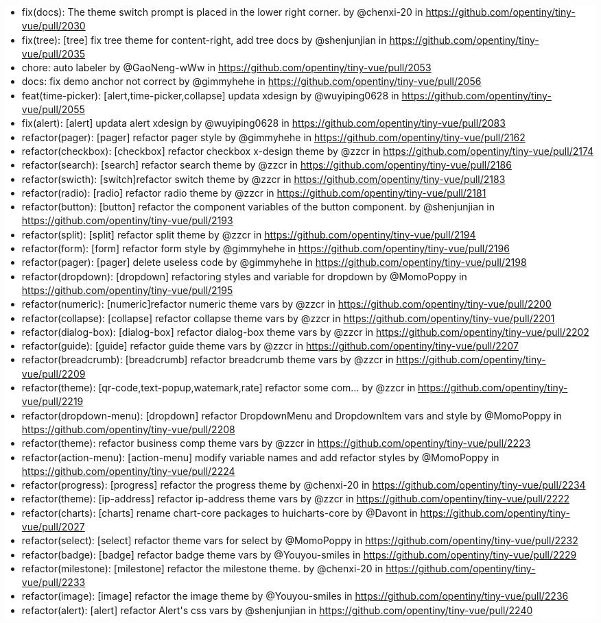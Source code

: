 - fix(docs): The theme switch prompt is placed in the lower right corner. by @chenxi-20 in https://github.com/opentiny/tiny-vue/pull/2030
- fix(tree): [tree] fix tree theme for content-right, add tree docs by @shenjunjian in https://github.com/opentiny/tiny-vue/pull/2035
- chore: auto labeler by @GaoNeng-wWw in https://github.com/opentiny/tiny-vue/pull/2053
- docs: fix demo anchor not correct by @gimmyhehe in https://github.com/opentiny/tiny-vue/pull/2056
- feat(time-picker): [alert,time-picker,collapse] updata xdesign by @wuyiping0628 in https://github.com/opentiny/tiny-vue/pull/2055
- fix(alert): [alert] updata alert xdesign by @wuyiping0628 in https://github.com/opentiny/tiny-vue/pull/2083
- refactor(pager): [pager] refactor pager style by @gimmyhehe in https://github.com/opentiny/tiny-vue/pull/2162
- refactor(checkbox): [checkbox] refactor checkbox x-design theme by @zzcr in https://github.com/opentiny/tiny-vue/pull/2174
- refactor(search): [search] refactor search theme by @zzcr in https://github.com/opentiny/tiny-vue/pull/2186
- refactor(swicth): [switch]refactor switch theme by @zzcr in https://github.com/opentiny/tiny-vue/pull/2183
- refactor(radio): [radio] refactor radio theme by @zzcr in https://github.com/opentiny/tiny-vue/pull/2181
- refactor(button): [button] refactor the component variables of the button component. by @shenjunjian in https://github.com/opentiny/tiny-vue/pull/2193
- refactor(split): [split] refactor split theme by @zzcr in https://github.com/opentiny/tiny-vue/pull/2194
- refactor(form): [form] refactor form style by @gimmyhehe in https://github.com/opentiny/tiny-vue/pull/2196
- refactor(pager): [pager] delete useless code by @gimmyhehe in https://github.com/opentiny/tiny-vue/pull/2198
- refactor(dropdown): [dropdown] refactoring styles and variable for dropdown by @MomoPoppy in https://github.com/opentiny/tiny-vue/pull/2195
- refactor(numeric): [numeric]refactor numeric theme vars by @zzcr in https://github.com/opentiny/tiny-vue/pull/2200
- refactor(collapse): [collapse] refactor collapse theme vars by @zzcr in https://github.com/opentiny/tiny-vue/pull/2201
- refactor(dialog-box): [dialog-box] refactor dialog-box theme vars by @zzcr in https://github.com/opentiny/tiny-vue/pull/2202
- refactor(guide): [guide] refactor guide theme vars by @zzcr in https://github.com/opentiny/tiny-vue/pull/2207
- refactor(breadcrumb): [breadcrumb] refactor breadcrumb theme vars by @zzcr in https://github.com/opentiny/tiny-vue/pull/2209
- refactor(theme): [qr-code,text-popup,watemark,rate] refactor some com… by @zzcr in https://github.com/opentiny/tiny-vue/pull/2219
- refactor(dropdown-menu): [dropdown] refactor DropdownMenu and DropdownItem vars and style by @MomoPoppy in https://github.com/opentiny/tiny-vue/pull/2208
- refactor(theme): refactor business comp theme vars by @zzcr in https://github.com/opentiny/tiny-vue/pull/2223
- refactor(action-menu): [action-menu] modify variable names and add refactor styles by @MomoPoppy in https://github.com/opentiny/tiny-vue/pull/2224
- refactor(progress): [progress] refactor the progress theme by @chenxi-20 in https://github.com/opentiny/tiny-vue/pull/2234
- refactor(theme): [ip-address] refactor ip-address theme vars by @zzcr in https://github.com/opentiny/tiny-vue/pull/2222
- refactor(charts): [charts] rename chart-core packages to huicharts-core by @Davont in https://github.com/opentiny/tiny-vue/pull/2027
- refactor(select): [select] refactor theme vars for select by @MomoPoppy in https://github.com/opentiny/tiny-vue/pull/2232
- refactor(badge): [badge] refactor badge theme vars by @Youyou-smiles in https://github.com/opentiny/tiny-vue/pull/2229
- refactor(milestone): [milestone] refactor the milestone theme. by @chenxi-20 in https://github.com/opentiny/tiny-vue/pull/2233
- refactor(image): [image] refactor the image theme by @Youyou-smiles in https://github.com/opentiny/tiny-vue/pull/2236
- refactor(alert): [alert] refactor Alert's css vars by @shenjunjian in https://github.com/opentiny/tiny-vue/pull/2240